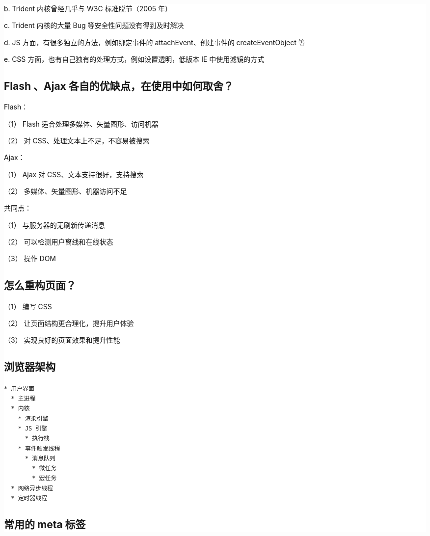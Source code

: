 b. Trident 内核曾经几乎与 W3C 标准脱节（2005 年）

c. Trident 内核的大量 Bug 等安全性问题没有得到及时解决

d. JS 方面，有很多独立的方法，例如绑定事件的 attachEvent、创建事件的 createEventObject 等

e. CSS 方面，也有自己独有的处理方式，例如设置透明，低版本 IE 中使用滤镜的方式

## Flash 、Ajax 各自的优缺点，在使用中如何取舍？

Flash：

（1） Flash 适合处理多媒体、矢量图形、访问机器

（2） 对 CSS、处理文本上不足，不容易被搜索

Ajax：

（1） Ajax 对 CSS、文本支持很好，支持搜索

（2） 多媒体、矢量图形、机器访问不足

共同点：

（1） 与服务器的无刷新传递消息

（2） 可以检测用户离线和在线状态

（3） 操作 DOM

## 怎么重构页面？

（1） 编写 CSS

（2） 让页面结构更合理化，提升用户体验

（3） 实现良好的页面效果和提升性能

## 浏览器架构

```
* 用户界面
  * 主进程
  * 内核
    * 渲染引擎
    * JS 引擎
      * 执行栈
    * 事件触发线程
      * 消息队列
        * 微任务
        * 宏任务
  * 网络异步线程
  * 定时器线程
```

## 常用的 meta 标签

